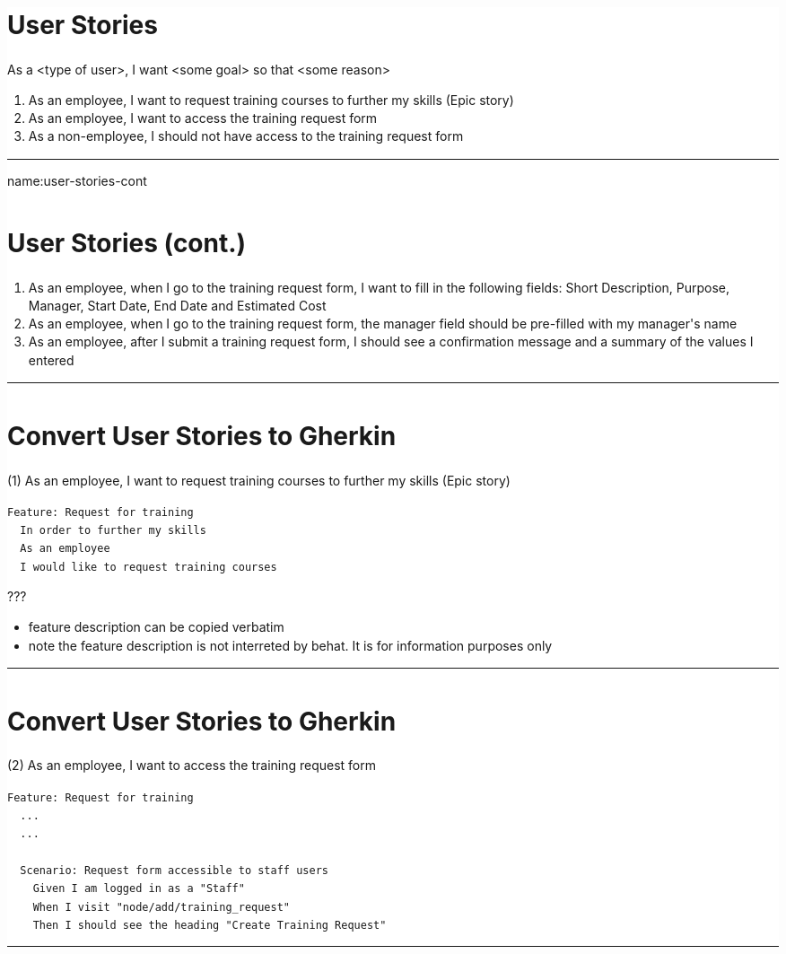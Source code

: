 # User Stories
As a &lt;type of user&gt;, I want &lt;some goal&gt; so that &lt;some reason&gt;

1. As an employee, I want to request training courses to further my skills (Epic story)
1. As an employee, I want to access the training request form
1. As a non-employee, I should not have access to the training request form

---
name:user-stories-cont
# User Stories (cont.)
1. As an employee, when I go to the training request form, I want to fill in the following fields: Short Description, Purpose, Manager, Start Date, End Date and Estimated Cost
1. As an employee, when I go to the training request form, the manager field should be pre-filled with my manager's name
1. As an employee, after I submit a training request form, I should see a confirmation message and a summary of the values I entered


---
# Convert User Stories to Gherkin
(1) As an employee, I want to request training courses to further my skills (Epic story)

```gherkin
Feature: Request for training
  In order to further my skills
  As an employee
  I would like to request training courses
```

???
- feature description can be copied verbatim
- note the feature description is not interreted by behat. It is for information purposes only


---
# Convert User Stories to Gherkin
(2) As an employee, I want to access the training request form

```gherkin
Feature: Request for training
  ...
  ... 

  Scenario: Request form accessible to staff users
    Given I am logged in as a "Staff"
    When I visit "node/add/training_request"
    Then I should see the heading "Create Training Request"
```

---